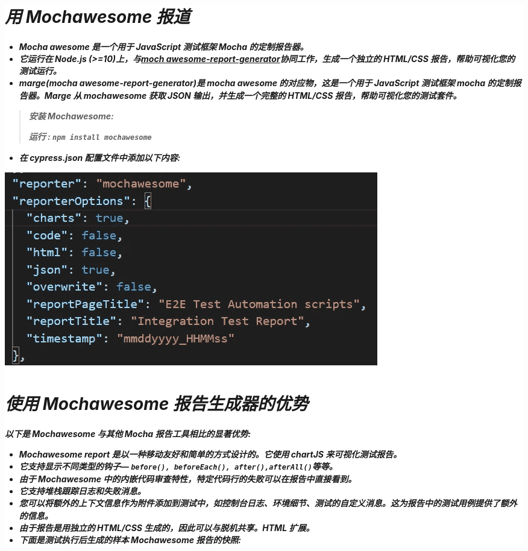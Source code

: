 # ***用 Mochawesome 报道***

*   ***Mocha awesome 是一个用于 JavaScript 测试框架 Mocha 的定制报告器。***
*   ***它运行在 Node.js (>=10)上，与[moch awesome-report-generator](https://www.npmjs.com/package/mochawesome-report-generator)协同工作，生成一个独立的 HTML/CSS 报告，帮助可视化您的测试运行。***
*   ***marge(mocha awesome-report-generator)是 mocha awesome 的对应物，这是一个用于 JavaScript 测试框架 mocha 的定制报告器。Marge 从 mochawesome 获取 JSON 输出，并生成一个完整的 HTML/CSS 报告，帮助可视化您的测试套件。***

> ***安装 Mochawesome:***
> 
> ****运行* : `npm install mochawesome`***

*   ***在 **cypress.json** 配置文件中添加以下内容:***

***![](img/aec8fdea234bb2bdcd521979af2d4d94.png)***

# ***使用 Mochawesome 报告生成器的优势***

***以下是 Mochawesome 与其他 Mocha 报告工具相比的显著优势:***

*   ***Mochawesome report 是以一种移动友好和简单的方式设计的。它使用 chartJS 来可视化测试报告。***
*   ***它支持显示不同类型的钩子— `before(), beforeEach(), after(),afterAll()`等等。***
*   ***由于 Mochawesome 中的内嵌代码审查特性，特定代码行的失败可以在报告中直接看到。***
*   ***它支持堆栈跟踪日志和失败消息。***
*   ***您可以将额外的上下文信息作为附件添加到测试中，如控制台日志、环境细节、测试的自定义消息。这为报告中的测试用例提供了额外的信息。***
*   ***由于报告是用独立的 HTML/CSS 生成的，因此可以与脱机共享。HTML 扩展。***
*   ***下面是测试执行后生成的样本 Mochawesome 报告的快照:***
